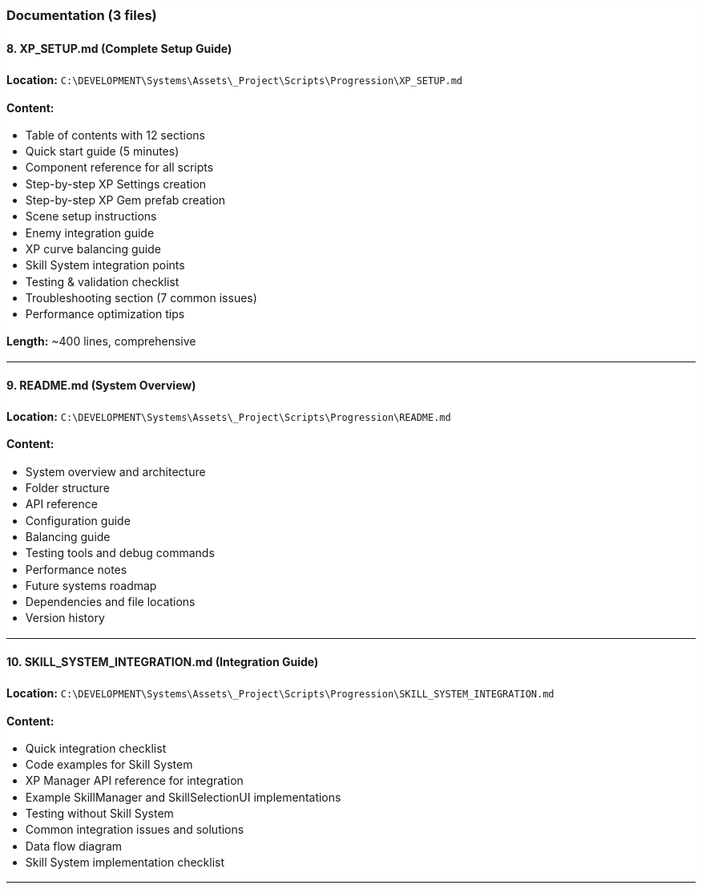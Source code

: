 
### Documentation (3 files)

#### 8. XP_SETUP.md (Complete Setup Guide)
**Location:** `C:\DEVELOPMENT\Systems\Assets\_Project\Scripts\Progression\XP_SETUP.md`

**Content:**
- Table of contents with 12 sections
- Quick start guide (5 minutes)
- Component reference for all scripts
- Step-by-step XP Settings creation
- Step-by-step XP Gem prefab creation
- Scene setup instructions
- Enemy integration guide
- XP curve balancing guide
- Skill System integration points
- Testing & validation checklist
- Troubleshooting section (7 common issues)
- Performance optimization tips

**Length:** ~400 lines, comprehensive

---

#### 9. README.md (System Overview)
**Location:** `C:\DEVELOPMENT\Systems\Assets\_Project\Scripts\Progression\README.md`

**Content:**
- System overview and architecture
- Folder structure
- API reference
- Configuration guide
- Balancing guide
- Testing tools and debug commands
- Performance notes
- Future systems roadmap
- Dependencies and file locations
- Version history

---

#### 10. SKILL_SYSTEM_INTEGRATION.md (Integration Guide)
**Location:** `C:\DEVELOPMENT\Systems\Assets\_Project\Scripts\Progression\SKILL_SYSTEM_INTEGRATION.md`

**Content:**
- Quick integration checklist
- Code examples for Skill System
- XP Manager API reference for integration
- Example SkillManager and SkillSelectionUI implementations
- Testing without Skill System
- Common integration issues and solutions
- Data flow diagram
- Skill System implementation checklist

---